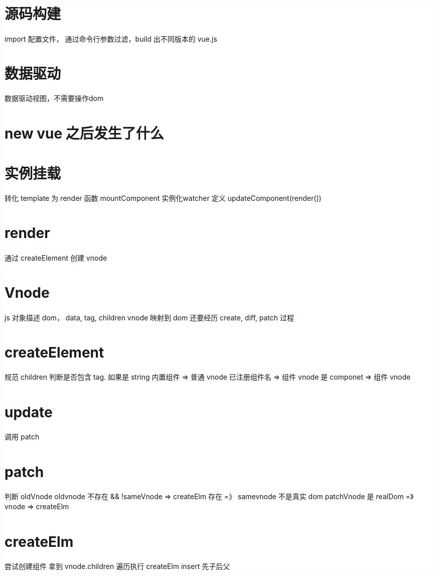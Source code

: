 # 源码构建
import 配置文件， 通过命令行参数过滤，build 出不同版本的 vue.js

# 数据驱动
数据驱动视图，不需要操作dom

# new vue 之后发生了什么

# 实例挂载
转化 template 为 render 函数
mountComponent 实例化watcher 定义 updateComponent(render())

# render
通过 createElement 创建 vnode

# Vnode
js 对象描述 dom， data, tag, children
vnode 映射到 dom 还要经历 create, diff, patch 过程

# createElement
规范 children
判断是否包含 tag. 如果是 string
内置组件 => 普通 vnode
已注册组件名 => 组件 vnode
是 componet => 组件 vnode

# update
调用 patch

# patch
判断 oldVnode
oldvnode 不存在 && !sameVnode => createElm
存在 =》 samevnode 不是真实 dom patchVnode
是 realDom =》 vnode => createElm

# createElm
尝试创建组件
拿到 vnode.children 遍历执行 createElm
insert 先子后父
